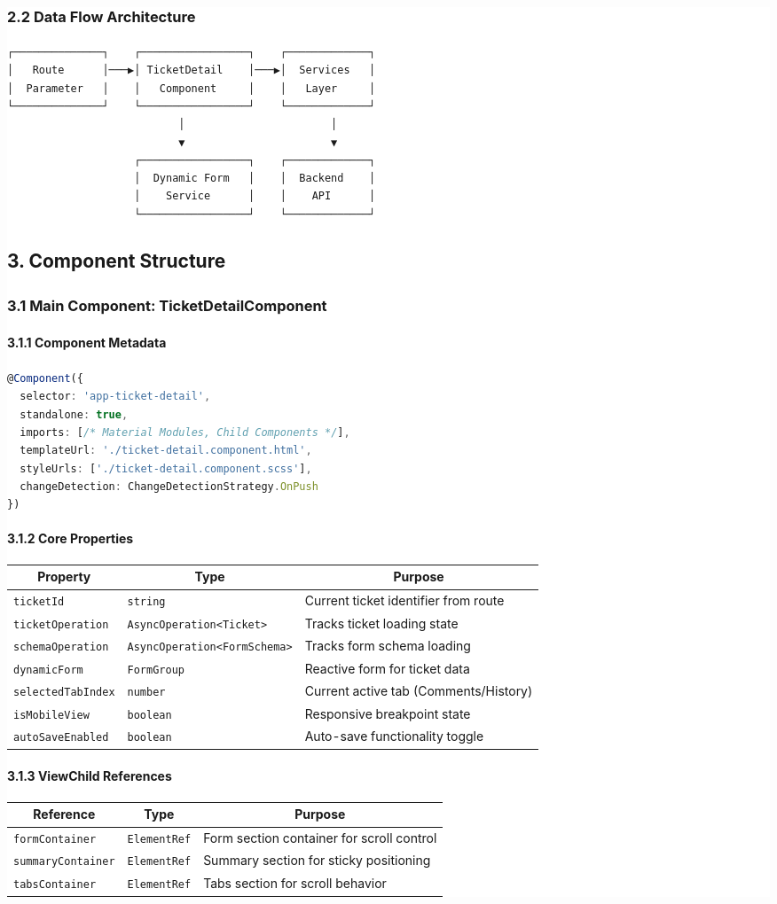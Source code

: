 ### 2.2 Data Flow Architecture

```
┌──────────────┐    ┌─────────────────┐    ┌─────────────┐
│   Route      │───▶│ TicketDetail    │───▶│  Services   │
│  Parameter   │    │   Component     │    │   Layer     │
└──────────────┘    └─────────────────┘    └─────────────┘
                           │                       │
                           ▼                       ▼
                    ┌─────────────────┐    ┌─────────────┐
                    │  Dynamic Form   │    │  Backend    │
                    │    Service      │    │    API      │
                    └─────────────────┘    └─────────────┘
```

## 3. Component Structure

### 3.1 Main Component: TicketDetailComponent

#### 3.1.1 Component Metadata
```typescript
@Component({
  selector: 'app-ticket-detail',
  standalone: true,
  imports: [/* Material Modules, Child Components */],
  templateUrl: './ticket-detail.component.html',
  styleUrls: ['./ticket-detail.component.scss'],
  changeDetection: ChangeDetectionStrategy.OnPush
})
```

#### 3.1.2 Core Properties

| Property | Type | Purpose |
|----------|------|---------|
| `ticketId` | `string` | Current ticket identifier from route |
| `ticketOperation` | `AsyncOperation<Ticket>` | Tracks ticket loading state |
| `schemaOperation` | `AsyncOperation<FormSchema>` | Tracks form schema loading |
| `dynamicForm` | `FormGroup` | Reactive form for ticket data |
| `selectedTabIndex` | `number` | Current active tab (Comments/History) |
| `isMobileView` | `boolean` | Responsive breakpoint state |
| `autoSaveEnabled` | `boolean` | Auto-save functionality toggle |

#### 3.1.3 ViewChild References

| Reference | Type | Purpose |
|-----------|------|---------|
| `formContainer` | `ElementRef` | Form section container for scroll control |
| `summaryContainer` | `ElementRef` | Summary section for sticky positioning |
| `tabsContainer` | `ElementRef` | Tabs section for scroll behavior |

